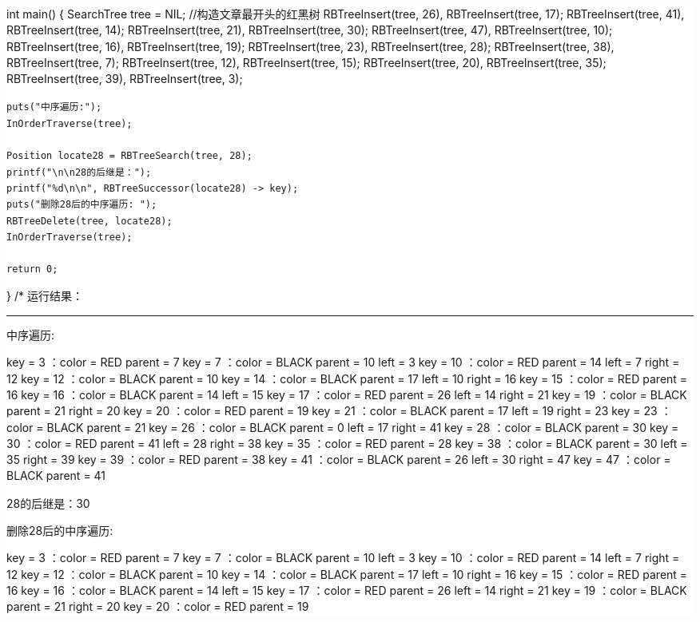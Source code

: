    
int main() { 
    SearchTree tree = NIL; 
    //构造文章最开头的红黑树 
    RBTreeInsert(tree, 26), RBTreeInsert(tree, 17); 
    RBTreeInsert(tree, 41), RBTreeInsert(tree, 14); 
    RBTreeInsert(tree, 21), RBTreeInsert(tree, 30); 
    RBTreeInsert(tree, 47), RBTreeInsert(tree, 10); 
    RBTreeInsert(tree, 16), RBTreeInsert(tree, 19); 
    RBTreeInsert(tree, 23), RBTreeInsert(tree, 28); 
    RBTreeInsert(tree, 38), RBTreeInsert(tree, 7); 
    RBTreeInsert(tree, 12), RBTreeInsert(tree, 15); 
    RBTreeInsert(tree, 20), RBTreeInsert(tree, 35); 
    RBTreeInsert(tree, 39), RBTreeInsert(tree, 3); 
   
    puts("中序遍历:"); 
    InOrderTraverse(tree);  
   
    Position locate28 = RBTreeSearch(tree, 28); 
    printf("\n\n28的后继是："); 
    printf("%d\n\n", RBTreeSuccessor(locate28) -> key); 
    puts("删除28后的中序遍历: "); 
    RBTreeDelete(tree, locate28); 
    InOrderTraverse(tree);  
   
    return 0; 
} 
/* 
运行结果： 
___________________________________________________________ 
中序遍历:
 
key =  3 ：color = RED    parent =  7
key =  7 ：color = BLACK  parent = 10  left  =  3
key = 10 ：color = RED    parent = 14  left  =  7  right = 12
key = 12 ：color = BLACK  parent = 10
key = 14 ：color = BLACK  parent = 17  left  = 10  right = 16
key = 15 ：color = RED    parent = 16
key = 16 ：color = BLACK  parent = 14  left  = 15
key = 17 ：color = RED    parent = 26  left  = 14  right = 21
key = 19 ：color = BLACK  parent = 21  right = 20
key = 20 ：color = RED    parent = 19
key = 21 ：color = BLACK  parent = 17  left  = 19  right = 23
key = 23 ：color = BLACK  parent = 21
key = 26 ：color = BLACK  parent =  0  left  = 17  right = 41
key = 28 ：color = BLACK  parent = 30
key = 30 ：color = RED    parent = 41  left  = 28  right = 38
key = 35 ：color = RED    parent = 28
key = 38 ：color = BLACK  parent = 30  left  = 35  right = 39
key = 39 ：color = RED    parent = 38
key = 41 ：color = BLACK  parent = 26  left  = 30  right = 47
key = 47 ：color = BLACK  parent = 41
 
28的后继是：30
 
删除28后的中序遍历:
 
key =  3 ：color = RED    parent =  7
key =  7 ：color = BLACK  parent = 10  left  =  3
key = 10 ：color = RED    parent = 14  left  =  7  right = 12
key = 12 ：color = BLACK  parent = 10
key = 14 ：color = BLACK  parent = 17  left  = 10  right = 16
key = 15 ：color = RED    parent = 16
key = 16 ：color = BLACK  parent = 14  left  = 15
key = 17 ：color = RED    parent = 26  left  = 14  right = 21
key = 19 ：color = BLACK  parent = 21  right = 20
key = 20 ：color = RED    parent = 19